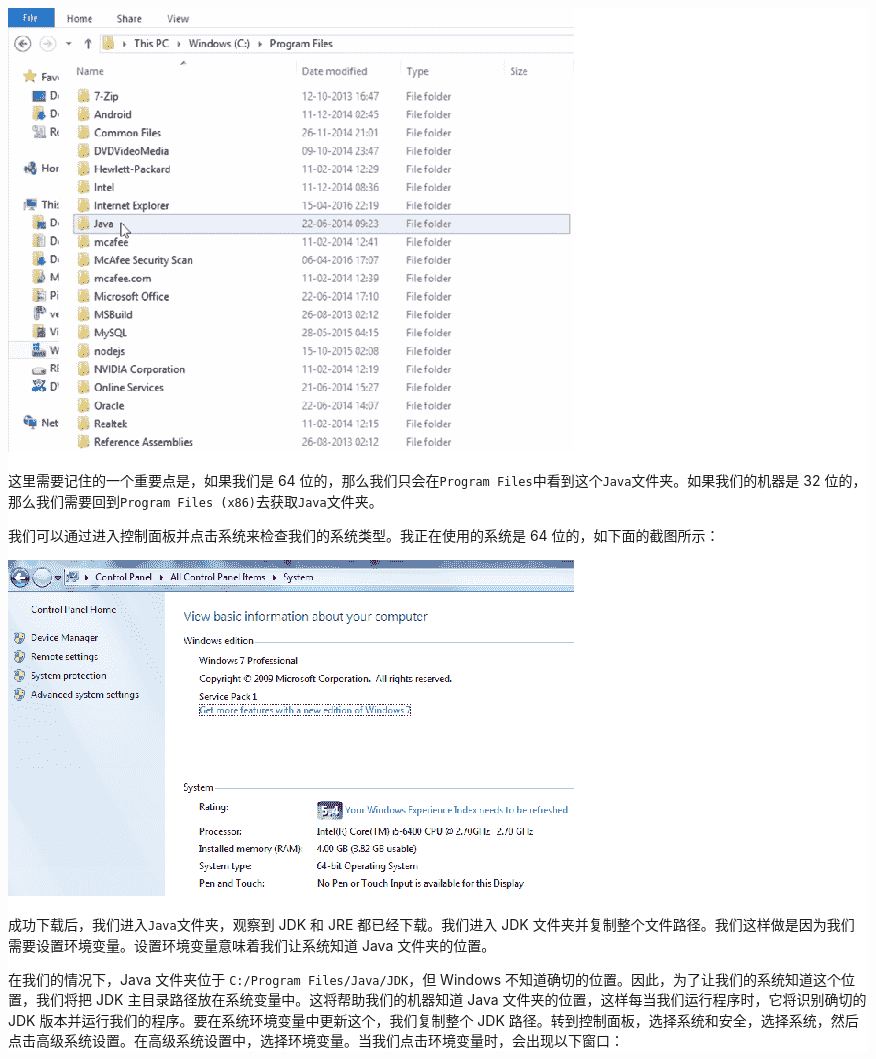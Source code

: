 ![](img/1f980050-78d0-4ffb-8832-6595311397bc.png)

这里需要记住的一个重要点是，如果我们是 64 位的，那么我们只会在`Program Files`中看到这个`Java`文件夹。如果我们的机器是 32 位的，那么我们需要回到`Program Files (x86)`去获取`Java`文件夹。

我们可以通过进入控制面板并点击系统来检查我们的系统类型。我正在使用的系统是 64 位的，如下面的截图所示：

![](img/858828f6-6b25-4d5d-ad17-3ec43841d11d.png)

成功下载后，我们进入`Java`文件夹，观察到 JDK 和 JRE 都已经下载。我们进入 JDK 文件夹并复制整个文件路径。我们这样做是因为我们需要设置环境变量。设置环境变量意味着我们让系统知道 Java 文件夹的位置。

在我们的情况下，Java 文件夹位于 `C:/Program Files/Java/JDK`，但 Windows 不知道确切的位置。因此，为了让我们的系统知道这个位置，我们将把 JDK 主目录路径放在系统变量中。这将帮助我们的机器知道 Java 文件夹的位置，这样每当我们运行程序时，它将识别确切的 JDK 版本并运行我们的程序。要在系统环境变量中更新这个，我们复制整个 JDK 路径。转到控制面板，选择系统和安全，选择系统，然后点击高级系统设置。在高级系统设置中，选择环境变量。当我们点击环境变量时，会出现以下窗口：
